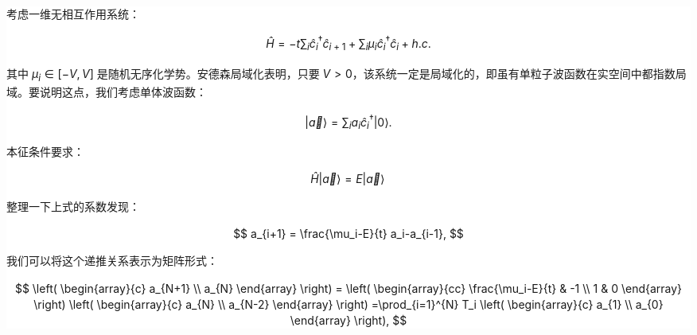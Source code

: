 考虑一维无相互作用系统：

$$
	\hat{H} = -t\sum_i \hat{c}_i^\dagger \hat{c}_{i+1} + \sum_i \mu_i\hat{c}_i^\dagger \hat{c}_{i} +h.c.
$$

其中 $\mu_i \in [-V,V]$ 是随机无序化学势。安德森局域化表明，只要 $V>0$，该系统一定是局域化的，即虽有单粒子波函数在实空间中都指数局域。要说明这点，我们考虑单体波函数：

$$
	|\vec{a}\rangle = \sum_i a_i \hat{c}^\dagger_i |0\rangle.
$$

本征条件要求：

$$
	\hat{H}|\vec{a}\rangle = E|\vec{a}\rangle\,
$$

整理一下上式的系数发现：

$$
	a_{i+1} = \frac{\mu_i-E}{t} a_i-a_{i-1},
$$ 

我们可以将这个递推关系表示为矩阵形式：

$$
	\left(
	\begin{array}{c}
		a_{N+1} \\
		a_{N}
	\end{array}
	\right) = 
	\left(
	\begin{array}{cc}
		\frac{\mu_i-E}{t} & -1 \\
		1 & 0
	\end{array}
	\right)
	\left(
	\begin{array}{c}
		a_{N} \\
		a_{N-2}
	\end{array}
	\right)
	=\prod_{i=1}^{N} T_i 
	\left(
	\begin{array}{c}
		a_{1} \\
		a_{0}
	\end{array}
	\right),
$$
